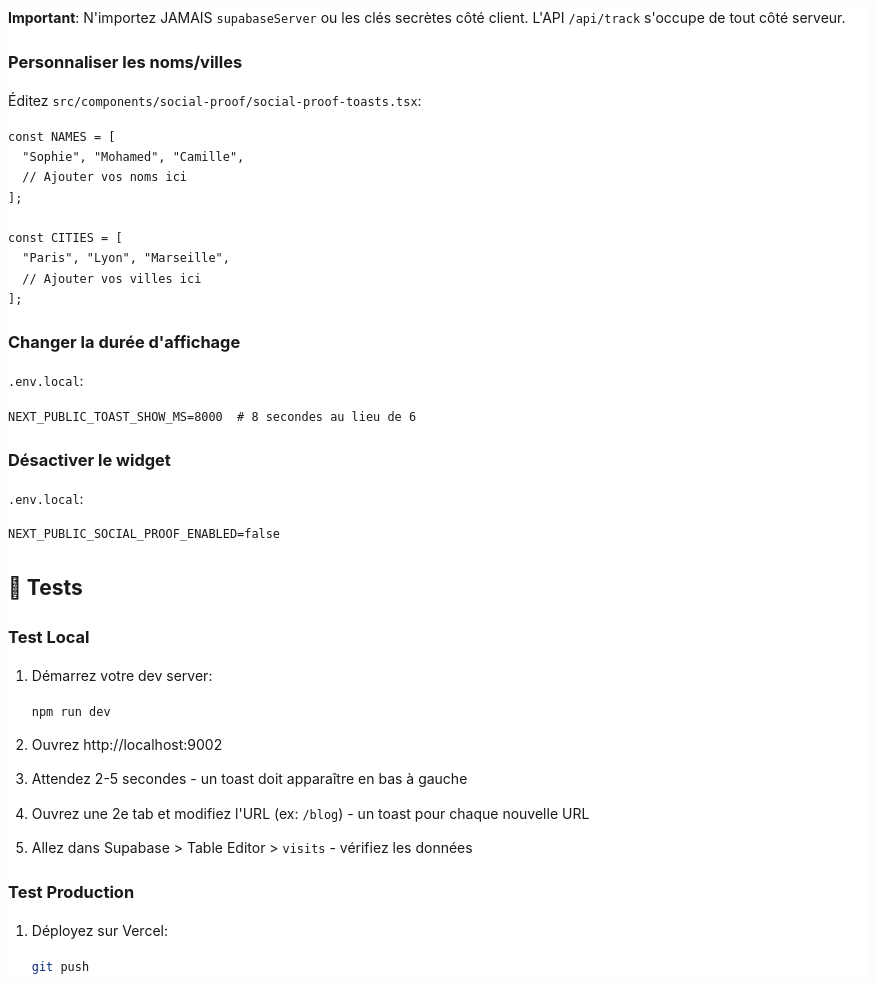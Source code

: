 **Important**: N'importez JAMAIS `supabaseServer` ou les clés secrètes côté client. L'API `/api/track` s'occupe de tout côté serveur.

### Personnaliser les noms/villes

Éditez `src/components/social-proof/social-proof-toasts.tsx`:

```tsx
const NAMES = [
  "Sophie", "Mohamed", "Camille", 
  // Ajouter vos noms ici
];

const CITIES = [
  "Paris", "Lyon", "Marseille",
  // Ajouter vos villes ici
];
```

### Changer la durée d'affichage

`.env.local`:
```env
NEXT_PUBLIC_TOAST_SHOW_MS=8000  # 8 secondes au lieu de 6
```

### Désactiver le widget

`.env.local`:
```env
NEXT_PUBLIC_SOCIAL_PROOF_ENABLED=false
```

## 🧪 Tests

### Test Local

1. Démarrez votre dev server:
   ```bash
   npm run dev
   ```

2. Ouvrez http://localhost:9002

3. Attendez 2-5 secondes - un toast doit apparaître en bas à gauche

4. Ouvrez une 2e tab et modifiez l'URL (ex: `/blog`) - un toast pour chaque nouvelle URL

5. Allez dans Supabase > Table Editor > `visits` - vérifiez les données

### Test Production

1. Déployez sur Vercel:
   ```bash
   git push
   ```
